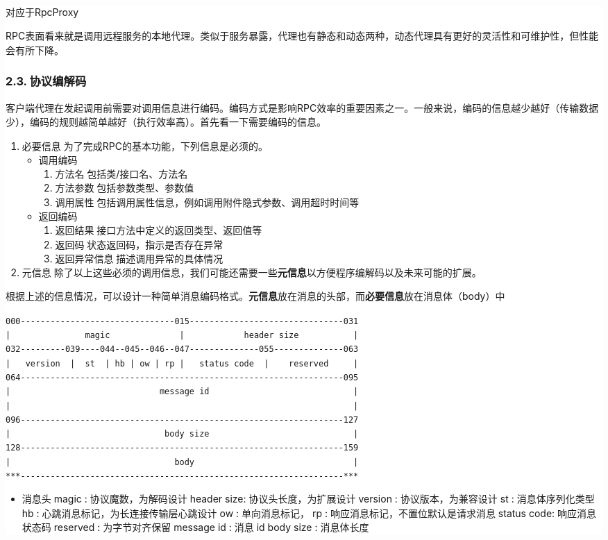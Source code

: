 对应于RpcProxy

RPC表面看来就是调用远程服务的本地代理。类似于服务暴露，代理也有静态和动态两种，动态代理具有更好的灵活性和可维护性，但性能会有所下降。

### 2.3. 协议编解码

客户端代理在发起调用前需要对调用信息进行编码。编码方式是影响RPC效率的重要因素之一。一般来说，编码的信息越少越好（传输数据少），编码的规则越简单越好（执行效率高）。首先看一下需要编码的信息。

1. 必要信息
   为了完成RPC的基本功能，下列信息是必须的。
   - 调用编码
     1. 方法名
        包括类/接口名、方法名
     2. 方法参数
        包括参数类型、参数值
     3. 调用属性
        包括调用属性信息，例如调用附件隐式参数、调用超时时间等
   - 返回编码
     1. 返回结果
        接口方法中定义的返回类型、返回值等
     2. 返回码
        状态返回码，指示是否存在异常
     3. 返回异常信息
        描述调用异常的具体情况
2. 元信息
   除了以上这些必须的调用信息，我们可能还需要一些**元信息**以方便程序编解码以及未来可能的扩展。

根据上述的信息情况，可以设计一种简单消息编码格式。**元信息**放在消息的头部，而**必要信息**放在消息体（body）中

```txt
000-------------------------------015-------------------------------031
|               magic              |            header size           |
032---------039----044--045--046--047--------------055--------------063
|   version  |  st  | hb | ow | rp |   status code  |    reserved     |
064-----------------------------------------------------------------095
|                              message id                             |
|                                                                     |
096-----------------------------------------------------------------127
|                               body size                             |
128-----------------------------------------------------------------159
|                                 body                                |
***-----------------------------------------------------------------***
```

- 消息头
magic      : 协议魔数，为解码设计
header size: 协议头长度，为扩展设计
version    : 协议版本，为兼容设计
st         : 消息体序列化类型
hb         : 心跳消息标记，为长连接传输层心跳设计
ow         : 单向消息标记，
rp         : 响应消息标记，不置位默认是请求消息
status code: 响应消息状态码
reserved   : 为字节对齐保留
message id : 消息 id
body size  : 消息体长度
